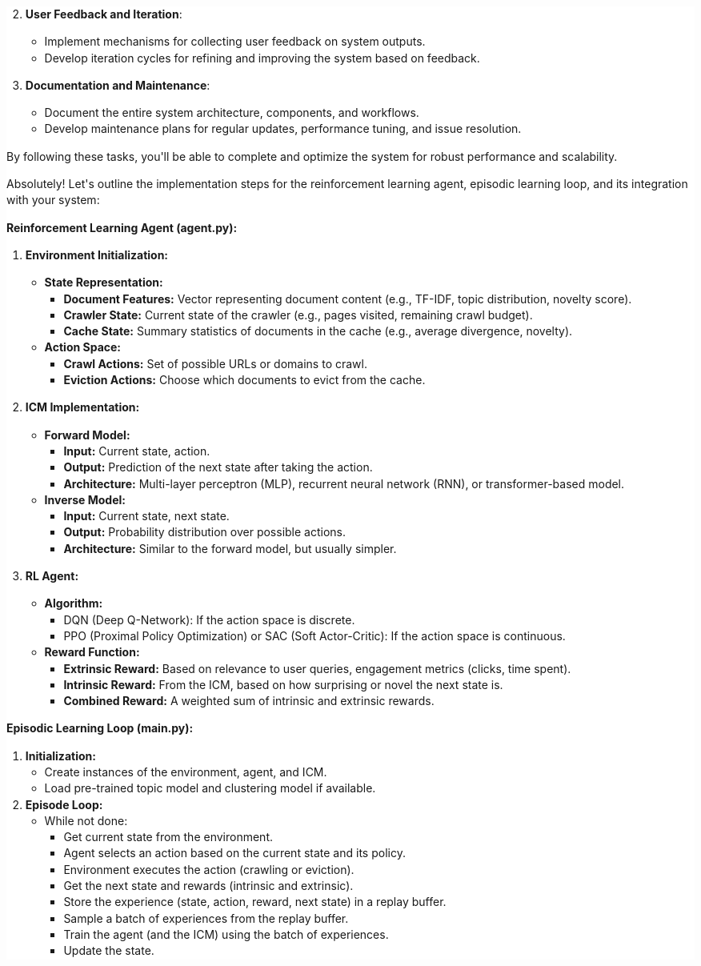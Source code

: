 2. **User Feedback and Iteration**:
   - Implement mechanisms for collecting user feedback on system outputs.
   - Develop iteration cycles for refining and improving the system based on feedback.

3. **Documentation and Maintenance**:
   - Document the entire system architecture, components, and workflows.
   - Develop maintenance plans for regular updates, performance tuning, and issue resolution.

By following these tasks, you'll be able to complete and optimize the system for robust performance and scalability.


Absolutely! Let's outline the implementation steps for the reinforcement learning agent, episodic learning loop, and its integration with your system:

**Reinforcement Learning Agent (agent.py):**

1. **Environment Initialization:**
   * **State Representation:**
      * **Document Features:**  Vector representing document content (e.g., TF-IDF, topic distribution, novelty score).
      * **Crawler State:** Current state of the crawler (e.g., pages visited, remaining crawl budget).
      * **Cache State:** Summary statistics of documents in the cache (e.g., average divergence, novelty).
   * **Action Space:** 
      * **Crawl Actions:** Set of possible URLs or domains to crawl.
      * **Eviction Actions:**  Choose which documents to evict from the cache.

2. **ICM Implementation:**
   * **Forward Model:** 
      * **Input:** Current state, action.
      * **Output:** Prediction of the next state after taking the action.
      * **Architecture:**  Multi-layer perceptron (MLP), recurrent neural network (RNN), or transformer-based model.
   * **Inverse Model:**
      * **Input:** Current state, next state.
      * **Output:** Probability distribution over possible actions.
      * **Architecture:** Similar to the forward model, but usually simpler.

3. **RL Agent:**
   * **Algorithm:**
      * DQN (Deep Q-Network): If the action space is discrete.
      * PPO (Proximal Policy Optimization) or SAC (Soft Actor-Critic): If the action space is continuous.
   * **Reward Function:**
      * **Extrinsic Reward:** Based on relevance to user queries, engagement metrics (clicks, time spent).
      * **Intrinsic Reward:**  From the ICM, based on how surprising or novel the next state is.
      * **Combined Reward:**  A weighted sum of intrinsic and extrinsic rewards.

**Episodic Learning Loop (main.py):**

1. **Initialization:**
   * Create instances of the environment, agent, and ICM.
   * Load pre-trained topic model and clustering model if available.
2. **Episode Loop:**
   * While not done:
      * Get current state from the environment.
      * Agent selects an action based on the current state and its policy.
      * Environment executes the action (crawling or eviction).
      * Get the next state and rewards (intrinsic and extrinsic).
      * Store the experience (state, action, reward, next state) in a replay buffer.
      * Sample a batch of experiences from the replay buffer.
      * Train the agent (and the ICM) using the batch of experiences.
      * Update the state.

